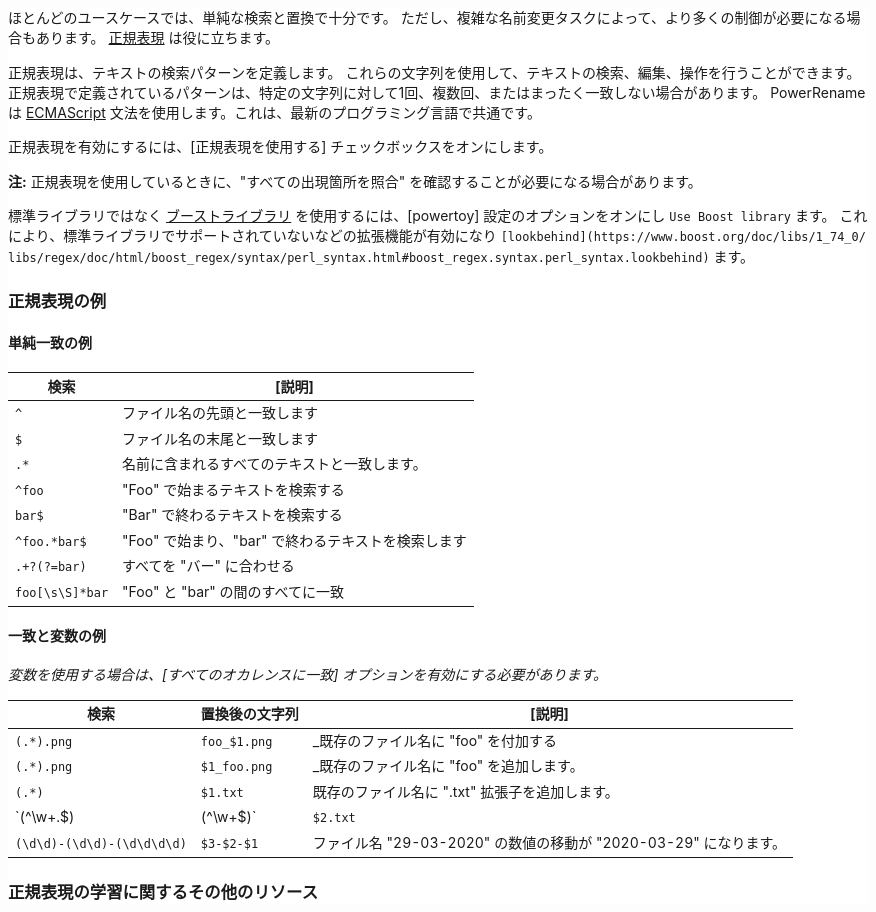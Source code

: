 ほとんどのユースケースでは、単純な検索と置換で十分です。 ただし、複雑な名前変更タスクによって、より多くの制御が必要になる場合もあります。 [正規表現](https://wikipedia.org/wiki/Regular_expression) は役に立ちます。

正規表現は、テキストの検索パターンを定義します。 これらの文字列を使用して、テキストの検索、編集、操作を行うことができます。 正規表現で定義されているパターンは、特定の文字列に対して1回、複数回、またはまったく一致しない場合があります。 PowerRename は [ECMAScript](https://wikipedia.org/wiki/ECMAScript) 文法を使用します。これは、最新のプログラミング言語で共通です。

正規表現を有効にするには、[正規表現を使用する] チェックボックスをオンにします。

**注:** 正規表現を使用しているときに、"すべての出現箇所を照合" を確認することが必要になる場合があります。

標準ライブラリではなく [ブーストライブラリ](https://www.boost.org/doc/libs/1_74_0/libs/regex/doc/html/boost_regex/syntax/perl_syntax.html) を使用するには、[powertoy] 設定のオプションをオンにし `Use Boost library` ます。 これにより、標準ライブラリでサポートされていないなどの拡張機能が有効になり `[lookbehind](https://www.boost.org/doc/libs/1_74_0/libs/regex/doc/html/boost_regex/syntax/perl_syntax.html#boost_regex.syntax.perl_syntax.lookbehind)` ます。

### <a name="examples-of-regular-expressions"></a>正規表現の例

#### <a name="simple-matching-examples"></a>単純一致の例

| 検索       | [説明]                                           |
| ---------------- | ------------- |
| `^`              | ファイル名の先頭と一致します                   |
| `$`              | ファイル名の末尾と一致します                         |
| `.*`             | 名前に含まれるすべてのテキストと一致します。                        |
| `^foo`           | "Foo" で始まるテキストを検索する                     |
| `bar$`           | "Bar" で終わるテキストを検索する                       |
| `^foo.*bar$`     | "Foo" で始まり、"bar" で終わるテキストを検索します |
| `.+?(?=bar)`     | すべてを "バー" に合わせる                          |
| `foo[\s\S]*bar`  | "Foo" と "bar" の間のすべてに一致              |

#### <a name="matching-and-variable-examples"></a>一致と変数の例

*変数を使用する場合は、[すべてのオカレンスに一致] オプションを有効にする必要があります。*

| 検索   | 置換後の文字列    | [説明]                                |
| ------------ | --------------- |--------------------------------------------|
| `(.*).png`   | `foo_$1.png`   | \_既存のファイル名に "foo" を付加する |
| `(.*).png`   | `$1_foo.png`   | \_既存のファイル名に "foo" を追加します。  |
| `(.*)`       | `$1.txt`        | 既存のファイル名に ".txt" 拡張子を追加します。 |
| `(^\w+\.$)|(^\w+$)` | `$2.txt` | 拡張子がない場合にのみ、既存のファイル名に ".txt" 拡張子を追加します。 |
|  `(\d\d)-(\d\d)-(\d\d\d\d)` | `$3-$2-$1` | ファイル名 "29-03-2020" の数値の移動が "2020-03-29" になります。 |

### <a name="additional-resources-for-learning-regular-expressions"></a>正規表現の学習に関するその他のリソース
